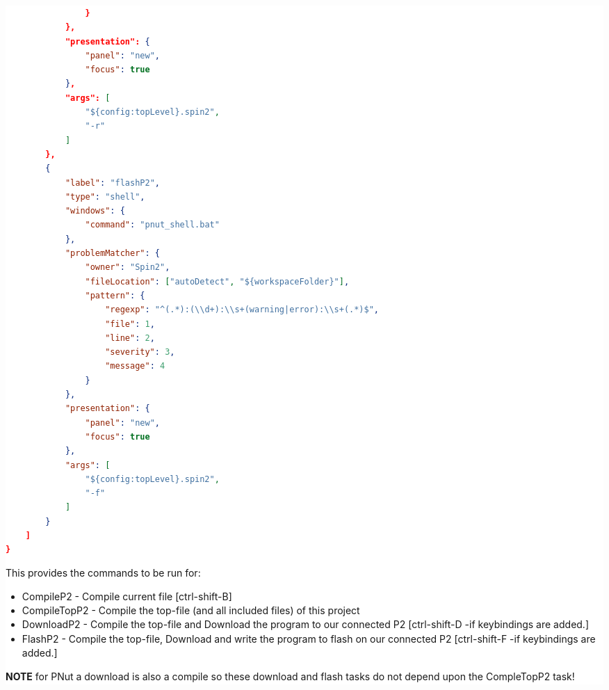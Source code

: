 ```json
                }
            },
            "presentation": {
                "panel": "new",
                "focus": true
            },
            "args": [
                "${config:topLevel}.spin2",
                "-r"
            ]
        },
        {
            "label": "flashP2",
            "type": "shell",
            "windows": {
                "command": "pnut_shell.bat"
            },
            "problemMatcher": {
                "owner": "Spin2",
                "fileLocation": ["autoDetect", "${workspaceFolder}"],
                "pattern": {
                    "regexp": "^(.*):(\\d+):\\s+(warning|error):\\s+(.*)$",
                    "file": 1,
                    "line": 2,
                    "severity": 3,
                    "message": 4
                }
            },
            "presentation": {
                "panel": "new",
                "focus": true
            },
            "args": [
                "${config:topLevel}.spin2",
                "-f"
            ]
        }
    ]
}
```

This provides the commands to be run for:

- CompileP2 - Compile current file  [ctrl-shift-B]
- CompileTopP2 - Compile the top-file (and all included files) of this project
- DownloadP2 - Compile the top-file and Download the program to our connected P2  [ctrl-shift-D -if keybindings are added.]
- FlashP2 - Compile the top-file, Download and write the program to flash on our connected P2  [ctrl-shift-F -if keybindings are added.]

**NOTE** for PNut a download is also a compile so these download and flash tasks do not depend upon the CompleTopP2 task!


[maintenance-shield]: https://img.shields.io/badge/maintainer-stephen%40ironsheep%2ebiz-blue.svg?style=for-the-badge
[license-shield]: https://camo.githubusercontent.com/bc04f96d911ea5f6e3b00e44fc0731ea74c8e1e9/68747470733a2f2f696d672e736869656c64732e696f2f6769746875622f6c6963656e73652f69616e74726963682f746578742d646976696465722d726f772e7376673f7374796c653d666f722d7468652d6261646765